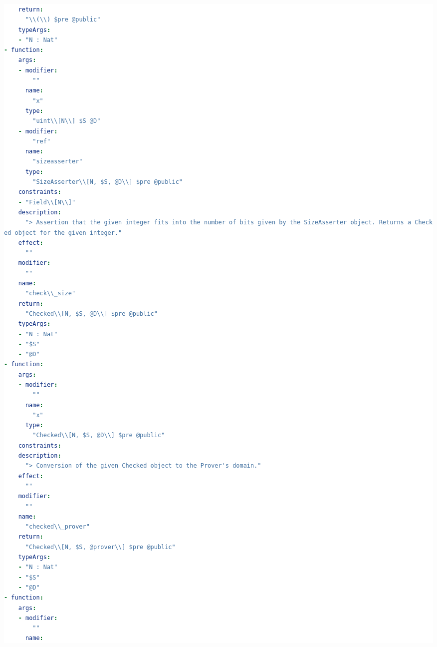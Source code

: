 ```yaml
    return:
      "\\(\\) $pre @public"
    typeArgs:
    - "N : Nat"
- function:
    args:
    - modifier:
        ""
      name:
        "x"
      type:
        "uint\\[N\\] $S @D"
    - modifier:
        "ref"
      name:
        "sizeasserter"
      type:
        "SizeAsserter\\[N, $S, @D\\] $pre @public"
    constraints:
    - "Field\\[N\\]"
    description:
      "> Assertion that the given integer fits into the number of bits given by the SizeAsserter object. Returns a Checked object for the given integer."
    effect:
      ""
    modifier:
      ""
    name:
      "check\\_size"
    return:
      "Checked\\[N, $S, @D\\] $pre @public"
    typeArgs:
    - "N : Nat"
    - "$S"
    - "@D"
- function:
    args:
    - modifier:
        ""
      name:
        "x"
      type:
        "Checked\\[N, $S, @D\\] $pre @public"
    constraints:
    description:
      "> Conversion of the given Checked object to the Prover's domain."
    effect:
      ""
    modifier:
      ""
    name:
      "checked\\_prover"
    return:
      "Checked\\[N, $S, @prover\\] $pre @public"
    typeArgs:
    - "N : Nat"
    - "$S"
    - "@D"
- function:
    args:
    - modifier:
        ""
      name:
```